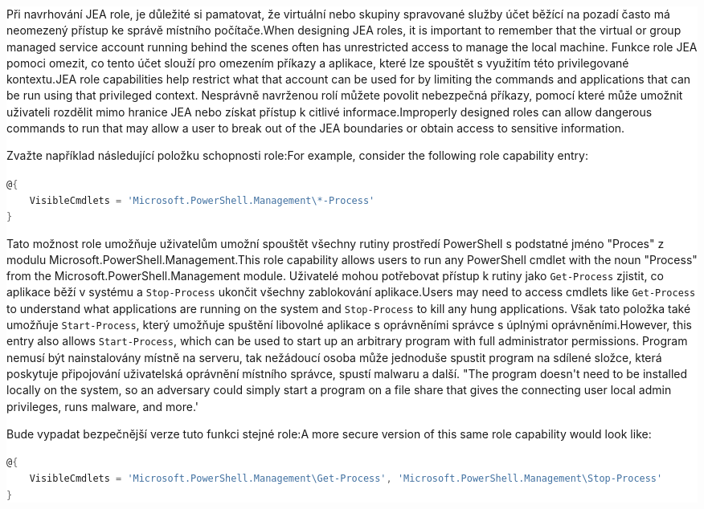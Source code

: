 <span data-ttu-id="65f4b-181">Při navrhování JEA role, je důležité si pamatovat, že virtuální nebo skupiny spravované služby účet běžící na pozadí často má neomezený přístup ke správě místního počítače.</span><span class="sxs-lookup"><span data-stu-id="65f4b-181">When designing JEA roles, it is important to remember that the virtual or group managed service account running behind the scenes often has unrestricted access to manage the local machine.</span></span>
<span data-ttu-id="65f4b-182">Funkce role JEA pomoci omezit, co tento účet slouží pro omezením příkazy a aplikace, které lze spouštět s využitím této privilegované kontextu.</span><span class="sxs-lookup"><span data-stu-id="65f4b-182">JEA role capabilities help restrict what that account can be used for by limiting the commands and applications that can be run using that privileged context.</span></span>
<span data-ttu-id="65f4b-183">Nesprávně navrženou rolí můžete povolit nebezpečná příkazy, pomocí které může umožnit uživateli rozdělit mimo hranice JEA nebo získat přístup k citlivé informace.</span><span class="sxs-lookup"><span data-stu-id="65f4b-183">Improperly designed roles can allow dangerous commands to run that may allow a user to break out of the JEA boundaries or obtain access to sensitive information.</span></span>

<span data-ttu-id="65f4b-184">Zvažte například následující položku schopnosti role:</span><span class="sxs-lookup"><span data-stu-id="65f4b-184">For example, consider the following role capability entry:</span></span>

```powershell
@{
    VisibleCmdlets = 'Microsoft.PowerShell.Management\*-Process'
}
```

<span data-ttu-id="65f4b-185">Tato možnost role umožňuje uživatelům umožní spouštět všechny rutiny prostředí PowerShell s podstatné jméno "Proces" z modulu Microsoft.PowerShell.Management.</span><span class="sxs-lookup"><span data-stu-id="65f4b-185">This role capability allows users to run any PowerShell cmdlet with the noun "Process" from the Microsoft.PowerShell.Management module.</span></span>
<span data-ttu-id="65f4b-186">Uživatelé mohou potřebovat přístup k rutiny jako `Get-Process` zjistit, co aplikace běží v systému a `Stop-Process` ukončit všechny zablokování aplikace.</span><span class="sxs-lookup"><span data-stu-id="65f4b-186">Users may need to access cmdlets like `Get-Process` to understand what applications are running on the system and `Stop-Process` to kill any hung applications.</span></span>
<span data-ttu-id="65f4b-187">Však tato položka také umožňuje `Start-Process`, který umožňuje spuštění libovolné aplikace s oprávněními správce s úplnými oprávněními.</span><span class="sxs-lookup"><span data-stu-id="65f4b-187">However, this entry also allows `Start-Process`, which can be used to start up an arbitrary program with full administrator permissions.</span></span>
<span data-ttu-id="65f4b-188">Program nemusí být nainstalovány místně na serveru, tak nežádoucí osoba může jednoduše spustit program na sdílené složce, která poskytuje připojování uživatelská oprávnění místního správce, spustí malwaru a další. "</span><span class="sxs-lookup"><span data-stu-id="65f4b-188">The program doesn't need to be installed locally on the system, so an adversary could simply start a program on a file share that gives the connecting user local admin privileges, runs malware, and more.'</span></span>

<span data-ttu-id="65f4b-189">Bude vypadat bezpečnější verze tuto funkci stejné role:</span><span class="sxs-lookup"><span data-stu-id="65f4b-189">A more secure version of this same role capability would look like:</span></span>

```powershell
@{
    VisibleCmdlets = 'Microsoft.PowerShell.Management\Get-Process', 'Microsoft.PowerShell.Management\Stop-Process'
}
```
